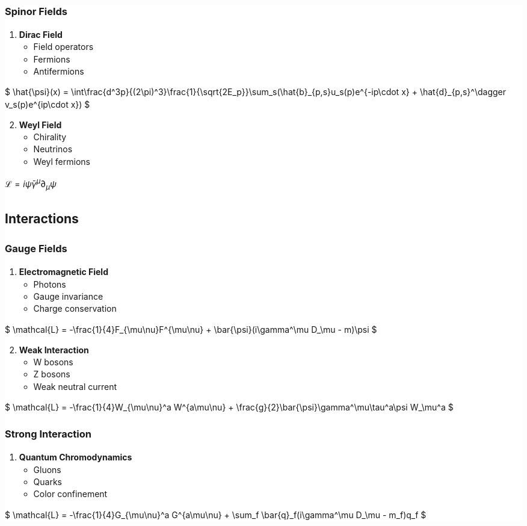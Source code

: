 ### Spinor Fields

1. **Dirac Field**
   - Field operators
   - Fermions
   - Antifermions

$`
\hat{\psi}(x) = \int\frac{d^3p}{(2\pi)^3}\frac{1}{\sqrt{2E_p}}\sum_s(\hat{b}_{p,s}u_s(p)e^{-ip\cdot x} + \hat{d}_{p,s}^\dagger v_s(p)e^{ip\cdot x})
`$

2. **Weyl Field**
   - Chirality
   - Neutrinos
   - Weyl fermions

$`
\mathcal{L} = i\bar{\psi}\gamma^\mu\partial_\mu\psi
`$

## Interactions

### Gauge Fields

1. **Electromagnetic Field**
   - Photons
   - Gauge invariance
   - Charge conservation

$`
\mathcal{L} = -\frac{1}{4}F_{\mu\nu}F^{\mu\nu} + \bar{\psi}(i\gamma^\mu D_\mu - m)\psi
`$

2. **Weak Interaction**
   - W bosons
   - Z bosons
   - Weak neutral current

$`
\mathcal{L} = -\frac{1}{4}W_{\mu\nu}^a W^{a\mu\nu} + \frac{g}{2}\bar{\psi}\gamma^\mu\tau^a\psi W_\mu^a
`$

### Strong Interaction

1. **Quantum Chromodynamics**
   - Gluons
   - Quarks
   - Color confinement

$`
\mathcal{L} = -\frac{1}{4}G_{\mu\nu}^a G^{a\mu\nu} + \sum_f \bar{q}_f(i\gamma^\mu D_\mu - m_f)q_f
`$

